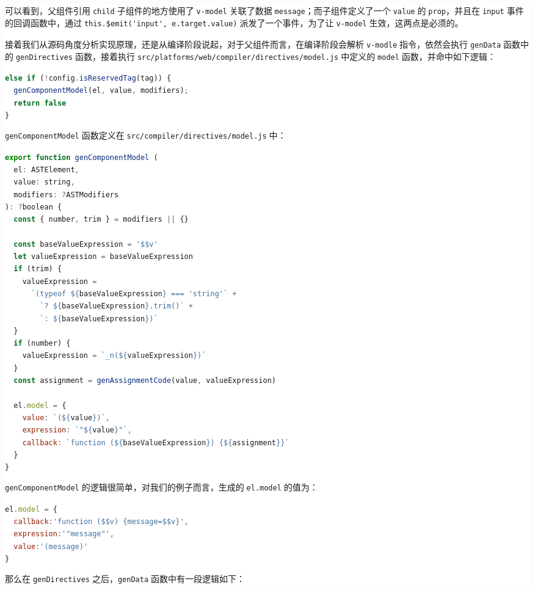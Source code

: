可以看到，父组件引用 `child` 子组件的地方使用了 `v-model` 关联了数据 `message`；而子组件定义了一个 `value` 的 `prop`，并且在 `input` 事件的回调函数中，通过 `this.$emit('input', e.target.value)` 派发了一个事件，为了让 `v-model` 生效，这两点是必须的。

接着我们从源码角度分析实现原理，还是从编译阶段说起，对于父组件而言，在编译阶段会解析 `v-modle` 指令，依然会执行 `genData` 函数中的 `genDirectives` 函数，接着执行 `src/platforms/web/compiler/directives/model.js` 中定义的 `model` 函数，并命中如下逻辑：

```js
else if (!config.isReservedTag(tag)) {
  genComponentModel(el, value, modifiers);
  return false
}
```

`genComponentModel` 函数定义在 `src/compiler/directives/model.js` 中：

```js
export function genComponentModel (
  el: ASTElement,
  value: string,
  modifiers: ?ASTModifiers
): ?boolean {
  const { number, trim } = modifiers || {}

  const baseValueExpression = '$$v'
  let valueExpression = baseValueExpression
  if (trim) {
    valueExpression =
      `(typeof ${baseValueExpression} === 'string'` +
        `? ${baseValueExpression}.trim()` +
        `: ${baseValueExpression})`
  }
  if (number) {
    valueExpression = `_n(${valueExpression})`
  }
  const assignment = genAssignmentCode(value, valueExpression)

  el.model = {
    value: `(${value})`,
    expression: `"${value}"`,
    callback: `function (${baseValueExpression}) {${assignment}}`
  }
}
```

`genComponentModel` 的逻辑很简单，对我们的例子而言，生成的 `el.model` 的值为：

```js
el.model = {
  callback:'function ($$v) {message=$$v}',
  expression:'"message"',
  value:'(message)'
}
```

那么在 `genDirectives` 之后，`genData` 函数中有一段逻辑如下：
